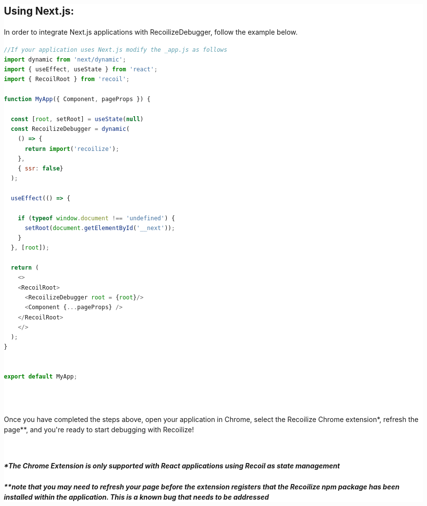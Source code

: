 
## Using Next.js:
In order to integrate Next.js applications with RecoilizeDebugger, follow the example below. 

```js
//If your application uses Next.js modify the _app.js as follows
import dynamic from 'next/dynamic';
import { useEffect, useState } from 'react';
import { RecoilRoot } from 'recoil';

function MyApp({ Component, pageProps }) {

  const [root, setRoot] = useState(null)
  const RecoilizeDebugger = dynamic(
	() => {
	  return import('recoilize');
	},
	{ ssr: false}
  );

  useEffect(() => {

    if (typeof window.document !== 'undefined') {
      setRoot(document.getElementById('__next'));
    }
  }, [root]);
 
  return (
    <>
    <RecoilRoot>
      <RecoilizeDebugger root = {root}/>
      <Component {...pageProps} />
    </RecoilRoot>
    </>
  );
}


export default MyApp;

```
<br />
<br />

Once you have completed the steps above, open your application in Chrome, select the Recoilize Chrome extension*, refresh the page**, and you're ready to start debugging with Recoilize!

<br />

##### **The Chrome Extension is only supported with React applications using Recoil as state management*

##### ***note that you may need to refresh your page before the extension registers that the Recoilize npm package has been installed within the application. This is a known bug that needs to be addressed*


[contributors]: https://img.shields.io/github/contributors/open-source-labs/Recoilize.svg?style=for-the-badge
[contributors-url]: https://github.com/open-source-labs/Recoilize/graphs/contributors
[npm-v]: https://img.shields.io/npm/v/recoilize?style=for-the-badge
[npm-url]: https://www.npmjs.com/package/recoilize
[chrome-v]: https://img.shields.io/chrome-web-store/v/jhfmmdhbinleghabnblahfjfalfgidik?style=for-the-badge
[chrome-url]: https://chrome.google.com/webstore/detail/recoilize/jhfmmdhbinleghabnblahfjfalfgidik
[license]: https://img.shields.io/badge/license-MIT-blue.svg?style=for-the-badge
[license-url]: https://github.com/oslabs-beta/Recoilize/blob/staging/LICENSE
[PRs]: https://img.shields.io/badge/PRs-welcome-brightgreen.svg?style=for-the-badge
[CSS3]: https://img.shields.io/badge/css3-%231572B6.svg?style=for-the-badge&logo=css3&logoColor=white
[CSS3-url]: https://www.w3schools.com/css/
[D3.js]: https://img.shields.io/badge/d3.js-F9A03C?style=for-the-badge&logo=d3.js&logoColor=white
[d3-url]: https://d3js.org/
[Git]: https://img.shields.io/badge/git-%23F05033.svg?style=for-the-badge&logo=git&logoColor=white
[Git-url]: https://git-scm.com/
[HTML5]: https://img.shields.io/badge/html5-%23E34F26.svg?style=for-the-badge&logo=html5&logoColor=white
[HTML5-url]: https://www.w3schools.com/html/
[JavaScript]: https://img.shields.io/badge/javascript-%23323330.svg?style=for-the-badge&logo=javascript&logoColor=%23F7DF1E
[JavaScript-url]: https://www.javascript.com/
[Jest]: https://img.shields.io/badge/-jest-%23C21325?style=for-the-badge&logo=jest&logoColor=white
[Jest-url]: https://jestjs.io/
[Node.js]: https://img.shields.io/badge/node.js-6DA55F?style=for-the-badge&logo=node.js&logoColor=white
[Node-url]: https://nodejs.org/en/
[React.js]: https://img.shields.io/badge/react-%2320232a.svg?style=for-the-badge&logo=react&logoColor=%2361DAFB
[React-url]: https://reactjs.org/
[Redux]: https://img.shields.io/badge/redux-%23593d88.svg?style=for-the-badge&logo=redux&logoColor=white
[Redux-url]: https://redux.js.org/
[RTK]: https://img.shields.io/badge/RTK-563D7C?style=for-the-badge&logo=redux&logoColor=white
[RTK-url]: https://redux-toolkit.js.org/
[Testing-Library-url]: https://testing-library.com/ 
[TS.js]: https://img.shields.io/badge/typescript-%23007ACC.svg?style=for-the-badge&logo=typescript&logoColor=white
[TS-url]: https://www.typescriptlang.org/